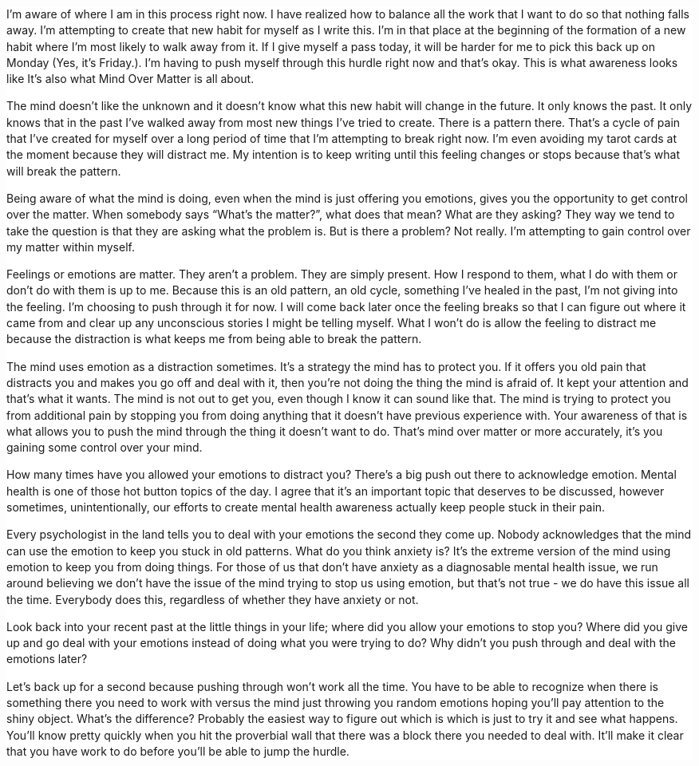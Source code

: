 I’m aware of where I am in this process right now. I have realized how to balance all the work that I want to do so that nothing falls away. I’m attempting to create that new habit for myself as I write this. I’m in that place at the beginning of the formation of a new habit where I’m most likely to walk away from it. If I give myself a pass today, it will be harder for me to pick this back up on Monday (Yes, it’s Friday.). I’m having to push myself through this hurdle right now and that’s okay. This is what awareness looks like It’s also what Mind Over Matter is all about.

The mind doesn’t like the unknown and it doesn’t know what this new habit will change in the future. It only knows the past. It only knows that in the past I’ve walked away from most new things I’ve tried to create. There is a pattern there. That’s a cycle of pain that I’ve created for myself over a long period of time that I’m attempting to break right now. I’m even avoiding my tarot cards at the moment because they will distract me. My intention is to keep writing until this feeling changes or stops because that’s what will break the pattern.

Being aware of what the mind is doing, even when the mind is just offering you emotions, gives you the opportunity to get control over the matter. When somebody says “What’s the matter?”, what does that mean? What are they asking? They way we tend to take the question is that they are asking what the problem is. But is there a problem? Not really. I’m attempting to gain control over my matter within myself.

Feelings or emotions are matter. They aren’t a problem. They are simply present. How I respond to them, what I do with them or don’t do with them is up to me. Because this is an old pattern, an old cycle, something I’ve healed in the past, I’m not giving into the feeling. I’m choosing to push through it for now. I will come back later once the feeling breaks so that I can figure out where it came from and clear up any unconscious stories I might be telling myself. What I won’t do is allow the feeling to distract me because the distraction is what keeps me from being able to break the pattern.

The mind uses emotion as a distraction sometimes. It’s a strategy the mind has to protect you. If it offers you old pain that distracts you and makes you go off and deal with it, then you’re not doing the thing the mind is afraid of. It kept your attention and that’s what it wants. The mind is not out to get you, even though I know it can sound like that. The mind is trying to protect you from additional pain by stopping you from doing anything that it doesn’t have previous experience with. Your awareness of that is what allows you to push the mind through the thing it doesn’t want to do. That’s mind over matter or more accurately, it’s you gaining some control over your mind.

How many times have you allowed your emotions to distract you? There’s a big push out there to acknowledge emotion. Mental health is one of those hot button topics of the day. I agree that it’s an important topic that deserves to be discussed, however sometimes, unintentionally, our efforts to create mental health awareness actually keep people stuck in their pain.

Every psychologist in the land tells you to deal with your emotions the second they come up. Nobody acknowledges that the mind can use the emotion to keep you stuck in old patterns. What do you think anxiety is? It’s the extreme version of the mind using emotion to keep you from doing things. For those of us that don’t have anxiety as a diagnosable mental health issue, we run around believing we don’t have the issue of the mind trying to stop us using emotion, but that’s not true - we do have this issue all the time. Everybody does this, regardless of whether they have anxiety or not.

Look back into your recent past at the little things in your life; where did you allow your emotions to stop you? Where did you give up and go deal with your emotions instead of doing what you were trying to do? Why didn’t you push through and deal with the emotions later?

Let’s back up for a second because pushing through won’t work all the time. You have to be able to recognize when there is something there you need to work with versus the mind just throwing you random emotions hoping you’ll pay attention to the shiny object. What’s the difference? Probably the easiest way to figure out which is which is just to try it and see what happens. You’ll know pretty quickly when you hit the proverbial wall that there was a block there you needed to deal with. It’ll make it clear that you have work to do before you’ll be able to jump the hurdle.
